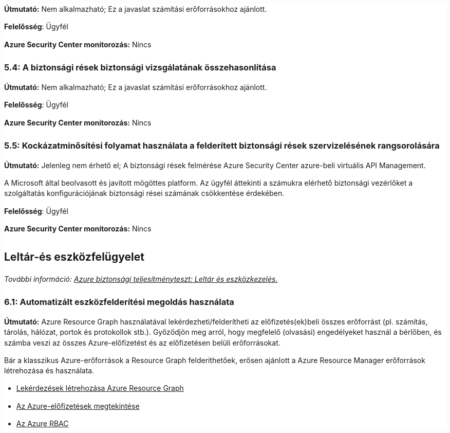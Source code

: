 **Útmutató:** Nem alkalmazható; Ez a javaslat számítási erőforrásokhoz ajánlott.

**Felelősség**: Ügyfél

**Azure Security Center monitorozás:** Nincs

### <a name="54-compare-back-to-back-vulnerability-scans"></a>5.4: A biztonsági rések biztonsági vizsgálatának összehasonlítása

**Útmutató:** Nem alkalmazható; Ez a javaslat számítási erőforrásokhoz ajánlott.

**Felelősség**: Ügyfél

**Azure Security Center monitorozás:** Nincs

### <a name="55-use-a-risk-rating-process-to-prioritize-the-remediation-of-discovered-vulnerabilities"></a>5.5: Kockázatminősítési folyamat használata a felderített biztonsági rések szervizelésének rangsorolására

**Útmutató:** Jelenleg nem érhető el; A biztonsági rések felmérése Azure Security Center azure-beli virtuális API Management.

A Microsoft által beolvasott és javított mögöttes platform. Az ügyfél áttekinti a számukra elérhető biztonsági vezérlőket a szolgáltatás konfigurációjának biztonsági rései számának csökkentése érdekében.


**Felelősség**: Ügyfél

**Azure Security Center monitorozás:** Nincs

## <a name="inventory-and-asset-management"></a>Leltár-és eszközfelügyelet

*További információ: [Azure biztonsági teljesítményteszt: Leltár és eszközkezelés.](../security/benchmarks/security-control-inventory-asset-management.md)*

### <a name="61-use-automated-asset-discovery-solution"></a>6.1: Automatizált eszközfelderítési megoldás használata

**Útmutató:** Azure Resource Graph használatával lekérdezheti/felderítheti az előfizetés(ek)beli összes erőforrást (pl. számítás, tárolás, hálózat, portok és protokollok stb.). Győződjön meg arról, hogy megfelelő (olvasási) engedélyeket használ a bérlőben, és számba veszi az összes Azure-előfizetést és az előfizetésen belüli erőforrásokat.

Bár a klasszikus Azure-erőforrások a Resource Graph felderíthetőek, erősen ajánlott a Azure Resource Manager erőforrások létrehozása és használata.

- [Lekérdezések létrehozása Azure Resource Graph](../governance/resource-graph/first-query-portal.md)

- [Az Azure-előfizetések megtekintése](/powershell/module/az.accounts/get-azsubscription?preserve-view=true&view=azps-4.8.0)

- [Az Azure RBAC](../role-based-access-control/overview.md)
